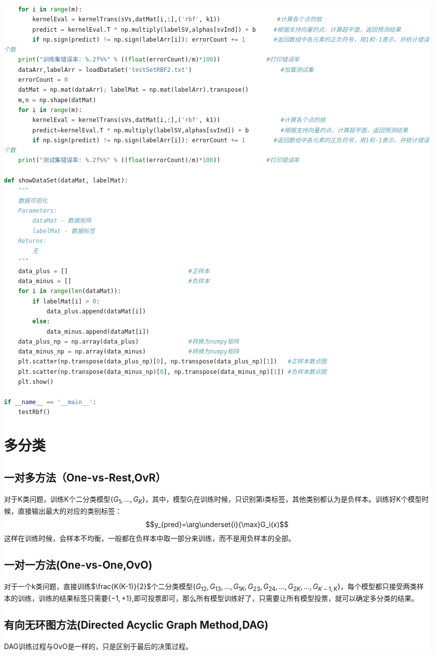~~~python
    for i in range(m):
        kernelEval = kernelTrans(sVs,datMat[i,:],('rbf', k1))                #计算各个点的核
        predict = kernelEval.T * np.multiply(labelSV,alphas[svInd]) + b     #根据支持向量的点，计算超平面，返回预测结果
        if np.sign(predict) != np.sign(labelArr[i]): errorCount += 1        #返回数组中各元素的正负符号，用1和-1表示，并统计错误个数
    print("训练集错误率: %.2f%%" % ((float(errorCount)/m)*100))             #打印错误率
    dataArr,labelArr = loadDataSet('testSetRBF2.txt')                         #加载测试集
    errorCount = 0
    datMat = np.mat(dataArr); labelMat = np.mat(labelArr).transpose()         
    m,n = np.shape(datMat)
    for i in range(m):
        kernelEval = kernelTrans(sVs,datMat[i,:],('rbf', k1))                 #计算各个点的核           
        predict=kernelEval.T * np.multiply(labelSV,alphas[svInd]) + b         #根据支持向量的点，计算超平面，返回预测结果
        if np.sign(predict) != np.sign(labelArr[i]): errorCount += 1        #返回数组中各元素的正负符号，用1和-1表示，并统计错误个数
    print("测试集错误率: %.2f%%" % ((float(errorCount)/m)*100))             #打印错误率

def showDataSet(dataMat, labelMat):
    """
    数据可视化
    Parameters:
        dataMat - 数据矩阵
        labelMat - 数据标签
    Returns:
        无
    """
    data_plus = []                                  #正样本
    data_minus = []                                 #负样本
    for i in range(len(dataMat)):
        if labelMat[i] > 0:
            data_plus.append(dataMat[i])
        else:
            data_minus.append(dataMat[i])
    data_plus_np = np.array(data_plus)              #转换为numpy矩阵
    data_minus_np = np.array(data_minus)            #转换为numpy矩阵
    plt.scatter(np.transpose(data_plus_np)[0], np.transpose(data_plus_np)[1])   #正样本散点图
    plt.scatter(np.transpose(data_minus_np)[0], np.transpose(data_minus_np)[1]) #负样本散点图
    plt.show()

if __name__ == '__main__':
    testRbf()
~~~


# 多分类
## 一对多方法（One-vs-Rest,OvR）
对于K类问题，训练K个二分类模型$\{G_1,...,G_K\}$，其中，模型$G_i$在训练时候，只识别第i类标签，其他类别都认为是负样本。训练好K个模型时候，直接输出最大的对应的类别标签：
$$y_{pred}=\arg\underset{i}{\max}G_i(x)$$这样在训练时候，会样本不均衡，一般都在负样本中取一部分来训练，而不是用负样本的全部。

## 一对一方法(One-vs-One,OvO)
对于一个k类问题，直接训练$\frac{K(K-1)}{2}$个二分类模型$\{G_{12},G_{13},...,G_{1K},G_{23},G_{24},...,G_{2K},...,G_{K-1,K}\}$，每个模型都只接受两类样本的训练，训练的结果标签只需要$\{-1,+1\}$,即可投票即可，那么所有模型训练好了，只需要让所有模型投票，就可以确定多分类的结果。

## 有向无环图方法(Directed Acyclic Graph Method,DAG)
DAG训练过程与OvO是一样的，只是区别于最后的决策过程。